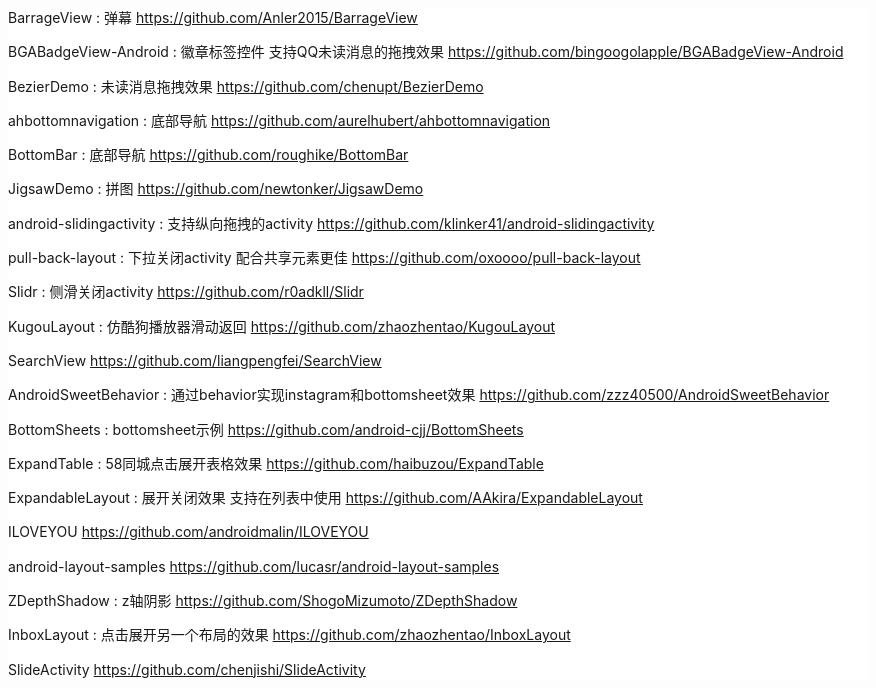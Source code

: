 BarrageView : 弹幕
https://github.com/Anler2015/BarrageView

BGABadgeView-Android : 徽章标签控件 支持QQ未读消息的拖拽效果
https://github.com/bingoogolapple/BGABadgeView-Android

BezierDemo : 未读消息拖拽效果
https://github.com/chenupt/BezierDemo

ahbottomnavigation : 底部导航
https://github.com/aurelhubert/ahbottomnavigation

BottomBar : 底部导航
https://github.com/roughike/BottomBar

JigsawDemo : 拼图
https://github.com/newtonker/JigsawDemo

android-slidingactivity : 支持纵向拖拽的activity
https://github.com/klinker41/android-slidingactivity

pull-back-layout : 下拉关闭activity 配合共享元素更佳
https://github.com/oxoooo/pull-back-layout

Slidr : 侧滑关闭activity
https://github.com/r0adkll/Slidr

KugouLayout : 仿酷狗播放器滑动返回
https://github.com/zhaozhentao/KugouLayout

SearchView
https://github.com/liangpengfei/SearchView

AndroidSweetBehavior : 通过behavior实现instagram和bottomsheet效果
https://github.com/zzz40500/AndroidSweetBehavior

BottomSheets : bottomsheet示例
https://github.com/android-cjj/BottomSheets

ExpandTable : 58同城点击展开表格效果
https://github.com/haibuzou/ExpandTable

ExpandableLayout : 展开关闭效果 支持在列表中使用
https://github.com/AAkira/ExpandableLayout

ILOVEYOU
https://github.com/androidmalin/ILOVEYOU

android-layout-samples
https://github.com/lucasr/android-layout-samples

ZDepthShadow : z轴阴影
https://github.com/ShogoMizumoto/ZDepthShadow

InboxLayout : 点击展开另一个布局的效果
https://github.com/zhaozhentao/InboxLayout

SlideActivity
https://github.com/chenjishi/SlideActivity
